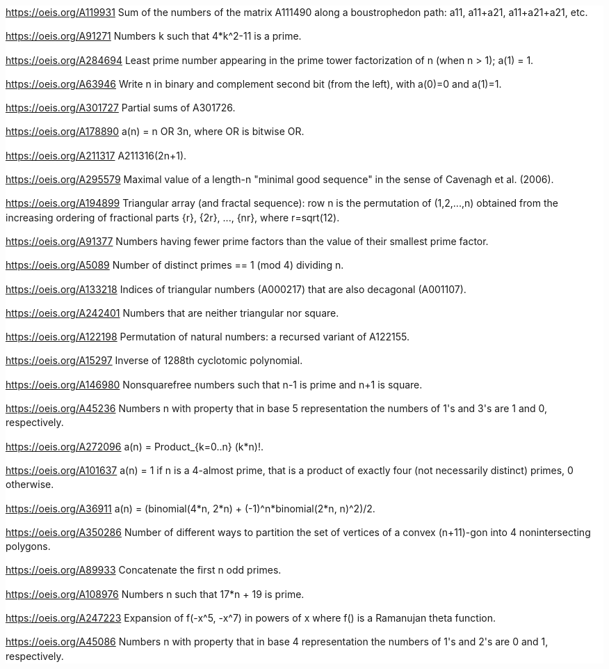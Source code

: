 https://oeis.org/A119931 Sum of the numbers of the matrix A111490 along a boustrophedon path: a11, a11+a21, a11+a21+a21, etc.

https://oeis.org/A91271 Numbers k such that 4\*k^2-11 is a prime.

https://oeis.org/A284694 Least prime number appearing in the prime tower factorization of n (when n > 1); a(1) = 1.

https://oeis.org/A63946 Write n in binary and complement second bit (from the left), with a(0)=0 and a(1)=1.

https://oeis.org/A301727 Partial sums of A301726.

https://oeis.org/A178890 a(n) = n OR 3n, where OR is bitwise OR.

https://oeis.org/A211317 A211316(2n+1).

https://oeis.org/A295579 Maximal value of a length-n "minimal good sequence" in the sense of Cavenagh et al. (2006).

https://oeis.org/A194899 Triangular array (and fractal sequence):  row n is the permutation of (1,2,...,n) obtained from the increasing ordering of fractional parts {r}, {2r}, ..., {nr}, where r=sqrt(12).

https://oeis.org/A91377 Numbers having fewer prime factors than the value of their smallest prime factor.

https://oeis.org/A5089 Number of distinct primes == 1 (mod 4) dividing n.

https://oeis.org/A133218 Indices of triangular numbers (A000217) that are also decagonal (A001107).

https://oeis.org/A242401 Numbers that are neither triangular nor square.

https://oeis.org/A122198 Permutation of natural numbers: a recursed variant of A122155.

https://oeis.org/A15297 Inverse of 1288th cyclotomic polynomial.

https://oeis.org/A146980 Nonsquarefree numbers such that n-1 is prime and n+1 is square.

https://oeis.org/A45236 Numbers n with property that in base 5 representation the numbers of 1's and 3's are 1 and 0, respectively.

https://oeis.org/A272096 a(n) = Product_{k=0..n} (k\*n)!.

https://oeis.org/A101637 a(n) = 1 if n is a 4-almost prime, that is a product of exactly four (not necessarily distinct) primes, 0 otherwise.

https://oeis.org/A36911 a(n) = (binomial(4\*n, 2\*n) + (-1)^n\*binomial(2\*n, n)^2)/2.

https://oeis.org/A350286 Number of different ways to partition the set of vertices of a convex (n+11)-gon into 4 nonintersecting polygons.

https://oeis.org/A89933 Concatenate the first n odd primes.

https://oeis.org/A108976 Numbers n such that 17\*n + 19 is prime.

https://oeis.org/A247223 Expansion of f(-x^5, -x^7) in powers of x where f() is a Ramanujan theta function.

https://oeis.org/A45086 Numbers n with property that in base 4 representation the numbers of 1's and 2's are 0 and 1, respectively.
